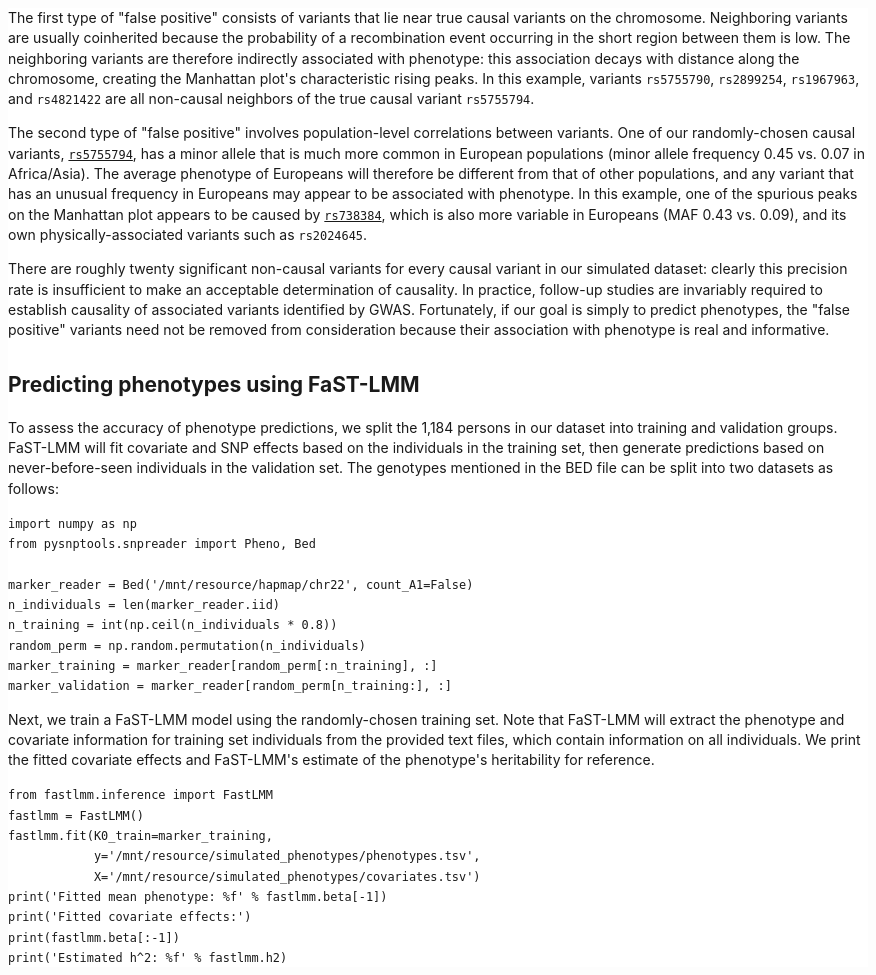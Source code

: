 The first type of "false positive" consists of variants that lie near true causal variants on the chromosome. Neighboring variants are usually coinherited because the probability of a recombination event occurring in the short region between them is low. The neighboring variants are therefore indirectly associated with phenotype: this association decays with distance along the chromosome, creating the Manhattan plot's characteristic rising peaks. In this example, variants `rs5755790`, `rs2899254`, `rs1967963`, and `rs4821422` are all non-causal neighbors of the true causal variant `rs5755794`.

The second type of "false positive" involves population-level correlations between variants. One of our randomly-chosen causal variants, [`rs5755794`](http://www.ncbi.nlm.nih.gov/projects/SNP/snp_ref.cgi?searchType=adhoc_search&type=rs&rs=rs5755794#Diversity), has a minor allele that is much more common in European populations (minor allele frequency 0.45 vs. 0.07 in Africa/Asia). The average phenotype of Europeans will therefore be different from that of other populations, and any variant that has an unusual frequency in Europeans may appear to be associated with phenotype. In this example, one of the spurious peaks on the Manhattan plot appears to be caused by [`rs738384`](http://www.ncbi.nlm.nih.gov/projects/SNP/snp_ref.cgi?searchType=adhoc_search&type=rs&rs=rs738384#Diversity), which is also more variable in Europeans (MAF 0.43 vs. 0.09), and its own physically-associated variants such as `rs2024645`.

There are roughly twenty significant non-causal variants for every causal variant in our simulated dataset: clearly this precision rate is insufficient to make an acceptable determination of causality. In practice, follow-up studies are invariably required to establish causality of associated variants identified by GWAS. Fortunately, if our goal is simply to predict phenotypes, the "false positive" variants need not be removed from consideration because their association with phenotype is real and informative.

## Predicting phenotypes using FaST-LMM

To assess the accuracy of phenotype predictions, we split the 1,184 persons in our dataset into training and validation groups. FaST-LMM will fit covariate and SNP effects based on the individuals in the training set, then generate predictions based on never-before-seen individuals in the validation set. The genotypes mentioned in the BED file can be split into two datasets as follows:

    import numpy as np
    from pysnptools.snpreader import Pheno, Bed
    
    marker_reader = Bed('/mnt/resource/hapmap/chr22', count_A1=False)
    n_individuals = len(marker_reader.iid)
    n_training = int(np.ceil(n_individuals * 0.8))
    random_perm = np.random.permutation(n_individuals)
    marker_training = marker_reader[random_perm[:n_training], :]
    marker_validation = marker_reader[random_perm[n_training:], :]

Next, we train a FaST-LMM model using the randomly-chosen training set. Note that FaST-LMM will extract the phenotype and covariate information for training set individuals from the provided text files, which contain information on all individuals. We print the fitted covariate effects and FaST-LMM's estimate of the phenotype's heritability for reference.

    from fastlmm.inference import FastLMM
    fastlmm = FastLMM()
    fastlmm.fit(K0_train=marker_training,
                y='/mnt/resource/simulated_phenotypes/phenotypes.tsv',
                X='/mnt/resource/simulated_phenotypes/covariates.tsv')
    print('Fitted mean phenotype: %f' % fastlmm.beta[-1])
    print('Fitted covariate effects:')
    print(fastlmm.beta[:-1])
    print('Estimated h^2: %f' % fastlmm.h2)


  [1]: https://azuredeploy.net/?repository=https://github.com/Azure/Azure-MachineLearning-DataScience/tree/master/Data-Science-Virtual-Machine/Linux